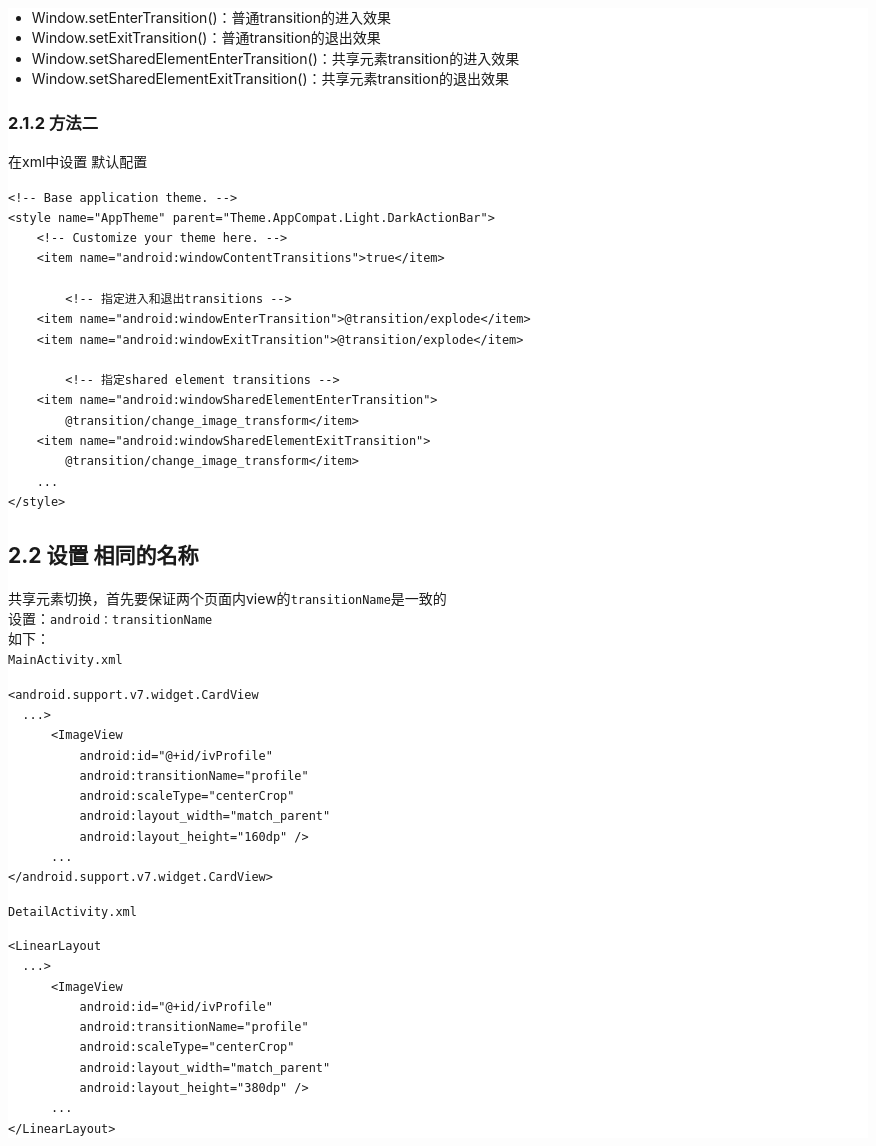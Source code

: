 - Window.setEnterTransition()：普通transition的进入效果  
- Window.setExitTransition()：普通transition的退出效果  
- Window.setSharedElementEnterTransition()：共享元素transition的进入效果   
- Window.setSharedElementExitTransition()：共享元素transition的退出效果  

### 2.1.2 方法二
在xml中设置 默认配置
```
<!-- Base application theme. -->
<style name="AppTheme" parent="Theme.AppCompat.Light.DarkActionBar">
    <!-- Customize your theme here. -->
    <item name="android:windowContentTransitions">true</item>
    
        <!-- 指定进入和退出transitions -->
    <item name="android:windowEnterTransition">@transition/explode</item>
    <item name="android:windowExitTransition">@transition/explode</item>
    
        <!-- 指定shared element transitions -->
    <item name="android:windowSharedElementEnterTransition">
        @transition/change_image_transform</item>
    <item name="android:windowSharedElementExitTransition">
        @transition/change_image_transform</item>
    ...
</style>
```


## 2.2 设置 相同的名称

共享元素切换，首先要保证两个页面内view的`transitionName`是一致的  
设置：`android：transitionName `  
如下：  
`MainActivity.xml`

```
<android.support.v7.widget.CardView
  ...>
      <ImageView
          android:id="@+id/ivProfile"
          android:transitionName="profile"
          android:scaleType="centerCrop"
          android:layout_width="match_parent"
          android:layout_height="160dp" />
      ...
</android.support.v7.widget.CardView>
```

`DetailActivity.xml`
```
<LinearLayout
  ...>
      <ImageView
          android:id="@+id/ivProfile"
          android:transitionName="profile"
          android:scaleType="centerCrop"
          android:layout_width="match_parent"
          android:layout_height="380dp" />
      ...
</LinearLayout>
```

